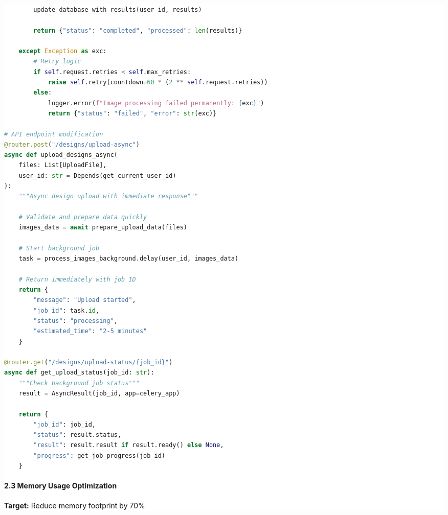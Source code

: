 ```python
        update_database_with_results(user_id, results)

        return {"status": "completed", "processed": len(results)}

    except Exception as exc:
        # Retry logic
        if self.request.retries < self.max_retries:
            raise self.retry(countdown=60 * (2 ** self.request.retries))
        else:
            logger.error(f"Image processing failed permanently: {exc}")
            return {"status": "failed", "error": str(exc)}

# API endpoint modification
@router.post("/designs/upload-async")
async def upload_designs_async(
    files: List[UploadFile],
    user_id: str = Depends(get_current_user_id)
):
    """Async design upload with immediate response"""

    # Validate and prepare data quickly
    images_data = await prepare_upload_data(files)

    # Start background job
    task = process_images_background.delay(user_id, images_data)

    # Return immediately with job ID
    return {
        "message": "Upload started",
        "job_id": task.id,
        "status": "processing",
        "estimated_time": "2-5 minutes"
    }

@router.get("/designs/upload-status/{job_id}")
async def get_upload_status(job_id: str):
    """Check background job status"""
    result = AsyncResult(job_id, app=celery_app)

    return {
        "job_id": job_id,
        "status": result.status,
        "result": result.result if result.ready() else None,
        "progress": get_job_progress(job_id)
    }
```

#### 2.3 Memory Usage Optimization

**Target:** Reduce memory footprint by 70%
